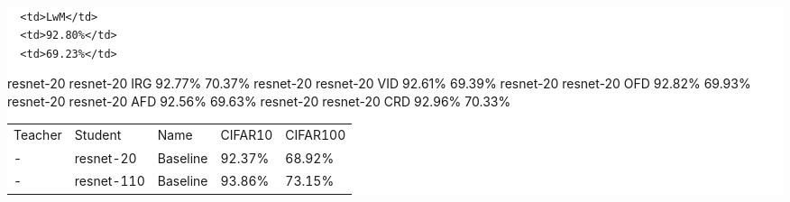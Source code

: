       <td>LwM</td>
      <td>92.80%</td>
      <td>69.23%</td>
   </tr>
   <tr>
      <td>resnet-20</td>
      <td>resnet-20</td>
      <td>IRG</td>
      <td>92.77%</td>
      <td>70.37%</td>
   </tr>
   <tr>
      <td>resnet-20</td>
      <td>resnet-20</td>
      <td>VID</td>
      <td>92.61%</td>
      <td>69.39%</td>
   </tr>
   <tr>
      <td>resnet-20</td>
      <td>resnet-20</td>
      <td>OFD</td>
      <td>92.82%</td>
      <td>69.93%</td>
   </tr>
   <tr>
      <td>resnet-20</td>
      <td>resnet-20</td>
      <td>AFD</td>
      <td>92.56%</td>
      <td>69.63%</td>
   </tr>
   <tr>
      <td>resnet-20</td>
      <td>resnet-20</td>
      <td>CRD</td>
      <td>92.96%</td>
      <td>70.33%</td> 
   </tr>
</table>


<table>
   <tr>
      <td>Teacher</td>
      <td>Student</td>
      <td>Name</td>
      <td>CIFAR10</td>
      <td>CIFAR100</td>
   </tr>
   <tr>
      <td>-</td>
      <td>resnet-20</td>
      <td>Baseline</td>
      <td>92.37%</td>
      <td>68.92%</td> 
   </tr>
   <tr>
      <td>-</td>
      <td>resnet-110</td>
      <td>Baseline</td>
      <td>93.86%</td>
      <td>73.15%</td>
   </tr>